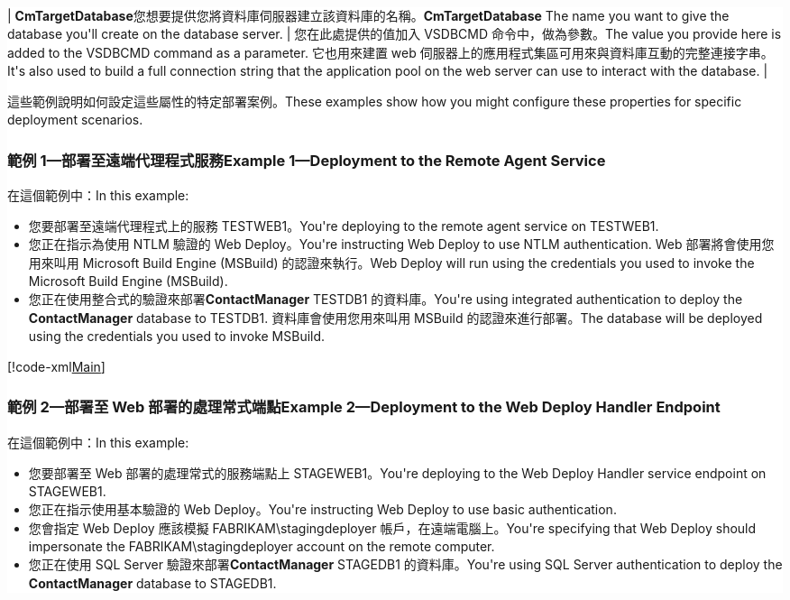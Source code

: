 |        <span data-ttu-id="bf7a7-178"><strong>CmTargetDatabase</strong>您想要提供您將資料庫伺服器建立該資料庫的名稱。</span><span class="sxs-lookup"><span data-stu-id="bf7a7-178"><strong>CmTargetDatabase</strong> The name you want to give the database you'll create on the database server.</span></span>        |                                                                                                                                                                                                                                                                                                                                                                                                                                                     <span data-ttu-id="bf7a7-179">您在此處提供的值加入 VSDBCMD 命令中，做為參數。</span><span class="sxs-lookup"><span data-stu-id="bf7a7-179">The value you provide here is added to the VSDBCMD command as a parameter.</span></span> <span data-ttu-id="bf7a7-180">它也用來建置 web 伺服器上的應用程式集區可用來與資料庫互動的完整連接字串。</span><span class="sxs-lookup"><span data-stu-id="bf7a7-180">It's also used to build a full connection string that the application pool on the web server can use to interact with the database.</span></span>                                                                                                                                                                                                                                                                                                                                                                                                                                                     |

<span data-ttu-id="bf7a7-181">這些範例說明如何設定這些屬性的特定部署案例。</span><span class="sxs-lookup"><span data-stu-id="bf7a7-181">These examples show how you might configure these properties for specific deployment scenarios.</span></span>

### <a name="example-1x2014deployment-to-the-remote-agent-service"></a><span data-ttu-id="bf7a7-182">範例 1&#x2014;部署至遠端代理程式服務</span><span class="sxs-lookup"><span data-stu-id="bf7a7-182">Example 1&#x2014;Deployment to the Remote Agent Service</span></span>

<span data-ttu-id="bf7a7-183">在這個範例中：</span><span class="sxs-lookup"><span data-stu-id="bf7a7-183">In this example:</span></span>

- <span data-ttu-id="bf7a7-184">您要部署至遠端代理程式上的服務 TESTWEB1。</span><span class="sxs-lookup"><span data-stu-id="bf7a7-184">You're deploying to the remote agent service on TESTWEB1.</span></span>
- <span data-ttu-id="bf7a7-185">您正在指示為使用 NTLM 驗證的 Web Deploy。</span><span class="sxs-lookup"><span data-stu-id="bf7a7-185">You're instructing Web Deploy to use NTLM authentication.</span></span> <span data-ttu-id="bf7a7-186">Web 部署將會使用您用來叫用 Microsoft Build Engine (MSBuild) 的認證來執行。</span><span class="sxs-lookup"><span data-stu-id="bf7a7-186">Web Deploy will run using the credentials you used to invoke the Microsoft Build Engine (MSBuild).</span></span>
- <span data-ttu-id="bf7a7-187">您正在使用整合式的驗證來部署**ContactManager** TESTDB1 的資料庫。</span><span class="sxs-lookup"><span data-stu-id="bf7a7-187">You're using integrated authentication to deploy the **ContactManager** database to TESTDB1.</span></span> <span data-ttu-id="bf7a7-188">資料庫會使用您用來叫用 MSBuild 的認證來進行部署。</span><span class="sxs-lookup"><span data-stu-id="bf7a7-188">The database will be deployed using the credentials you used to invoke MSBuild.</span></span>


[!code-xml[Main](configuring-deployment-properties-for-a-target-environment/samples/sample1.xml)]


### <a name="example-2x2014deployment-to-the-web-deploy-handler-endpoint"></a><span data-ttu-id="bf7a7-189">範例 2&#x2014;部署至 Web 部署的處理常式端點</span><span class="sxs-lookup"><span data-stu-id="bf7a7-189">Example 2&#x2014;Deployment to the Web Deploy Handler Endpoint</span></span>

<span data-ttu-id="bf7a7-190">在這個範例中：</span><span class="sxs-lookup"><span data-stu-id="bf7a7-190">In this example:</span></span>

- <span data-ttu-id="bf7a7-191">您要部署至 Web 部署的處理常式的服務端點上 STAGEWEB1。</span><span class="sxs-lookup"><span data-stu-id="bf7a7-191">You're deploying to the Web Deploy Handler service endpoint on STAGEWEB1.</span></span>
- <span data-ttu-id="bf7a7-192">您正在指示使用基本驗證的 Web Deploy。</span><span class="sxs-lookup"><span data-stu-id="bf7a7-192">You're instructing Web Deploy to use basic authentication.</span></span>
- <span data-ttu-id="bf7a7-193">您會指定 Web Deploy 應該模擬 FABRIKAM\stagingdeployer 帳戶，在遠端電腦上。</span><span class="sxs-lookup"><span data-stu-id="bf7a7-193">You're specifying that Web Deploy should impersonate the FABRIKAM\stagingdeployer account on the remote computer.</span></span>
- <span data-ttu-id="bf7a7-194">您正在使用 SQL Server 驗證來部署**ContactManager** STAGEDB1 的資料庫。</span><span class="sxs-lookup"><span data-stu-id="bf7a7-194">You're using SQL Server authentication to deploy the **ContactManager** database to STAGEDB1.</span></span>

